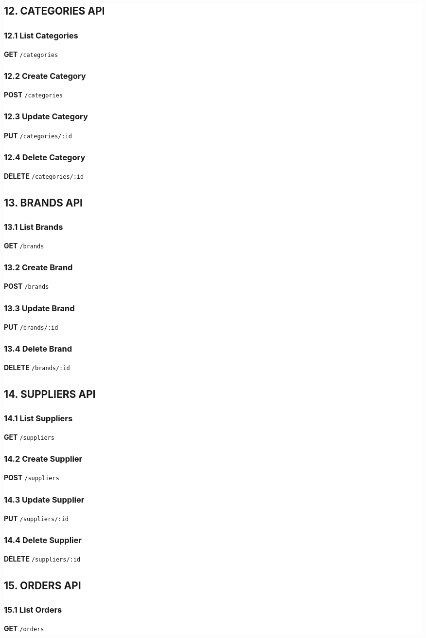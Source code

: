 ## 12. CATEGORIES API

### 12.1 List Categories
**GET** `/categories`

### 12.2 Create Category
**POST** `/categories`

### 12.3 Update Category
**PUT** `/categories/:id`

### 12.4 Delete Category
**DELETE** `/categories/:id`

## 13. BRANDS API

### 13.1 List Brands
**GET** `/brands`

### 13.2 Create Brand
**POST** `/brands`

### 13.3 Update Brand
**PUT** `/brands/:id`

### 13.4 Delete Brand
**DELETE** `/brands/:id`

## 14. SUPPLIERS API

### 14.1 List Suppliers
**GET** `/suppliers`

### 14.2 Create Supplier
**POST** `/suppliers`

### 14.3 Update Supplier
**PUT** `/suppliers/:id`

### 14.4 Delete Supplier
**DELETE** `/suppliers/:id`

## 15. ORDERS API

### 15.1 List Orders
**GET** `/orders`
